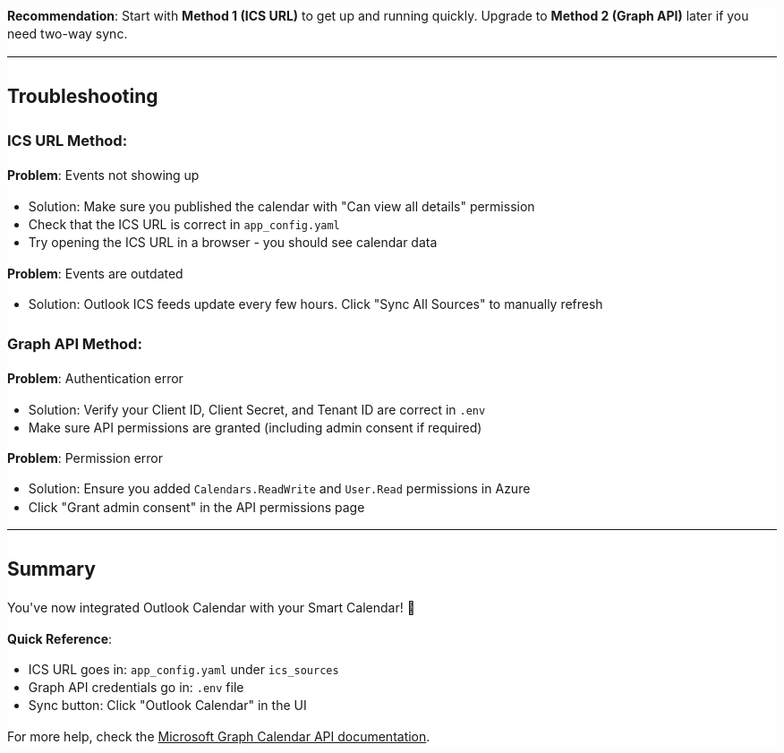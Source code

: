 **Recommendation**: Start with **Method 1 (ICS URL)** to get up and running quickly. Upgrade to **Method 2 (Graph API)** later if you need two-way sync.

---

## Troubleshooting

### ICS URL Method:

**Problem**: Events not showing up
- Solution: Make sure you published the calendar with "Can view all details" permission
- Check that the ICS URL is correct in `app_config.yaml`
- Try opening the ICS URL in a browser - you should see calendar data

**Problem**: Events are outdated
- Solution: Outlook ICS feeds update every few hours. Click "Sync All Sources" to manually refresh

### Graph API Method:

**Problem**: Authentication error
- Solution: Verify your Client ID, Client Secret, and Tenant ID are correct in `.env`
- Make sure API permissions are granted (including admin consent if required)

**Problem**: Permission error
- Solution: Ensure you added `Calendars.ReadWrite` and `User.Read` permissions in Azure
- Click "Grant admin consent" in the API permissions page

---

## Summary

You've now integrated Outlook Calendar with your Smart Calendar! 🎉

**Quick Reference**:
- ICS URL goes in: `app_config.yaml` under `ics_sources`
- Graph API credentials go in: `.env` file
- Sync button: Click "Outlook Calendar" in the UI

For more help, check the [Microsoft Graph Calendar API documentation](https://learn.microsoft.com/en-us/graph/api/resources/calendar).

